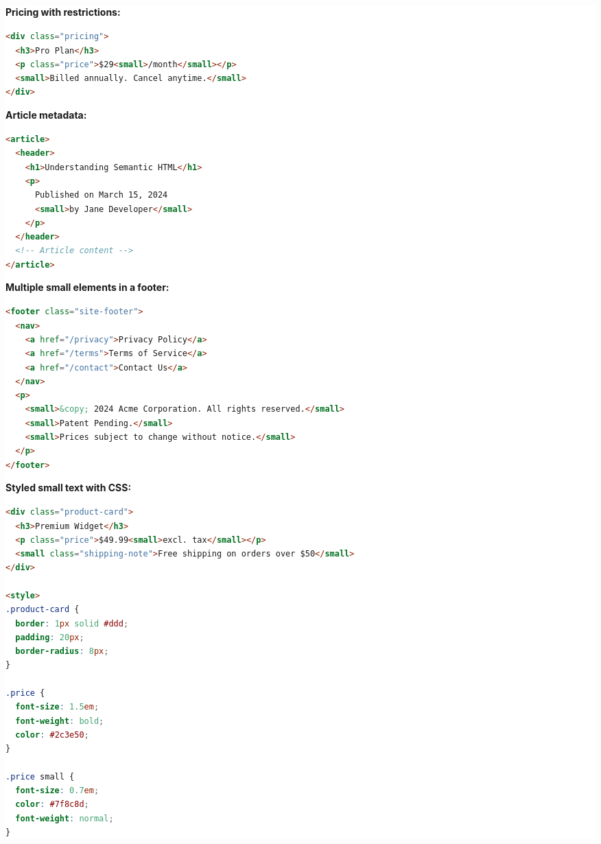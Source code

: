 **Pricing with restrictions:**
```html
<div class="pricing">
  <h3>Pro Plan</h3>
  <p class="price">$29<small>/month</small></p>
  <small>Billed annually. Cancel anytime.</small>
</div>
```

**Article metadata:**
```html
<article>
  <header>
    <h1>Understanding Semantic HTML</h1>
    <p>
      Published on March 15, 2024 
      <small>by Jane Developer</small>
    </p>
  </header>
  <!-- Article content -->
</article>
```

**Multiple small elements in a footer:**
```html
<footer class="site-footer">
  <nav>
    <a href="/privacy">Privacy Policy</a>
    <a href="/terms">Terms of Service</a>
    <a href="/contact">Contact Us</a>
  </nav>
  <p>
    <small>&copy; 2024 Acme Corporation. All rights reserved.</small>
    <small>Patent Pending.</small>
    <small>Prices subject to change without notice.</small>
  </p>
</footer>
```

**Styled small text with CSS:**
```html
<div class="product-card">
  <h3>Premium Widget</h3>
  <p class="price">$49.99<small>excl. tax</small></p>
  <small class="shipping-note">Free shipping on orders over $50</small>
</div>

<style>
.product-card {
  border: 1px solid #ddd;
  padding: 20px;
  border-radius: 8px;
}

.price {
  font-size: 1.5em;
  font-weight: bold;
  color: #2c3e50;
}

.price small {
  font-size: 0.7em;
  color: #7f8c8d;
  font-weight: normal;
}

```